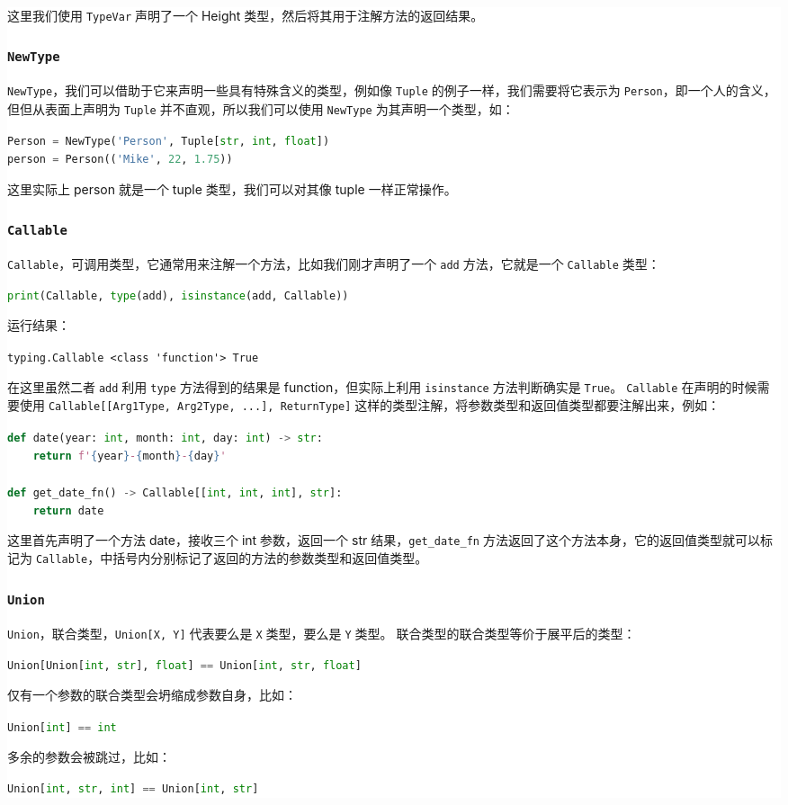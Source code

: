 这里我们使用 `TypeVar` 声明了一个 Height 类型，然后将其用于注解方法的返回结果。

### `NewType`

`NewType`，我们可以借助于它来声明一些具有特殊含义的类型，例如像 `Tuple` 的例子一样，我们需要将它表示为 `Person`，即一个人的含义，但但从表面上声明为 `Tuple` 并不直观，所以我们可以使用 `NewType` 为其声明一个类型，如：

```python
Person = NewType('Person', Tuple[str, int, float])
person = Person(('Mike', 22, 1.75))
```

这里实际上 person 就是一个 tuple 类型，我们可以对其像 tuple 一样正常操作。

### `Callable`

`Callable`，可调用类型，它通常用来注解一个方法，比如我们刚才声明了一个 `add` 方法，它就是一个 `Callable` 类型：

```python
print(Callable, type(add), isinstance(add, Callable))
```

运行结果：

```
typing.Callable <class 'function'> True
```

在这里虽然二者 `add` 利用 `type` 方法得到的结果是 function，但实际上利用 `isinstance` 方法判断确实是 `True`。 `Callable` 在声明的时候需要使用 `Callable[[Arg1Type, Arg2Type, ...], ReturnType]` 这样的类型注解，将参数类型和返回值类型都要注解出来，例如：

```python
def date(year: int, month: int, day: int) -> str:
    return f'{year}-{month}-{day}'

def get_date_fn() -> Callable[[int, int, int], str]:
    return date
```

这里首先声明了一个方法 date，接收三个 int 参数，返回一个 str 结果，`get_date_fn` 方法返回了这个方法本身，它的返回值类型就可以标记为 `Callable`，中括号内分别标记了返回的方法的参数类型和返回值类型。

### `Union`

`Union`，联合类型，`Union[X, Y]` 代表要么是 `X` 类型，要么是 `Y` 类型。 联合类型的联合类型等价于展平后的类型：

```python
Union[Union[int, str], float] == Union[int, str, float]
```

仅有一个参数的联合类型会坍缩成参数自身，比如：

```python
Union[int] == int
```

多余的参数会被跳过，比如：

```python
Union[int, str, int] == Union[int, str]
```
